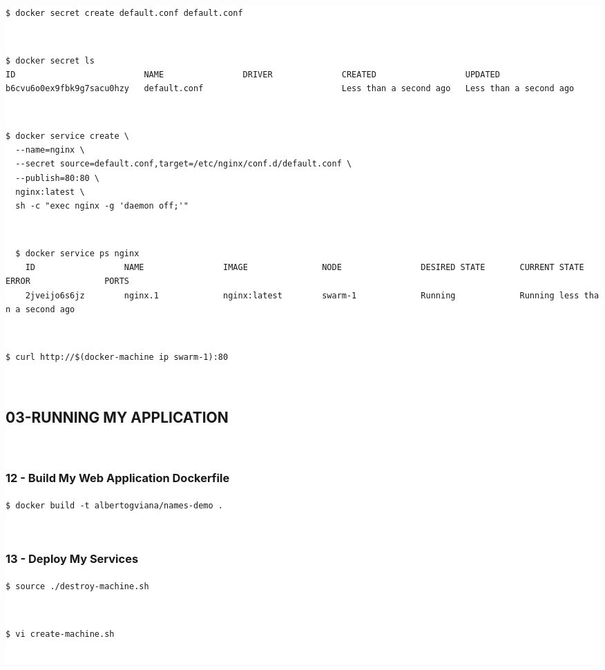     $ docker secret create default.conf default.conf

<br/>

    $ docker secret ls
    ID                          NAME                DRIVER              CREATED                  UPDATED
    b6cvu6o0ex9fbk9g7sacu0hzy   default.conf                            Less than a second ago   Less than a second ago


<br/>


    $ docker service create \
      --name=nginx \
      --secret source=default.conf,target=/etc/nginx/conf.d/default.conf \
      --publish=80:80 \
      nginx:latest \
      sh -c "exec nginx -g 'daemon off;'"
  
  
  <br/>
  
      $ docker service ps nginx
        ID                  NAME                IMAGE               NODE                DESIRED STATE       CURRENT STATE                    ERROR               PORTS
        2jveijo6s6jz        nginx.1             nginx:latest        swarm-1             Running             Running less than a second ago                       


<br/>

    $ curl http://$(docker-machine ip swarm-1):80


<br/>

## 03-RUNNING MY APPLICATION

<br/>

### 12 - Build My Web Application Dockerfile


    $ docker build -t albertogviana/names-demo .
    
    
<br/>

### 13 - Deploy My Services

    $ source ./destroy-machine.sh
    
<br/>


    $ vi create-machine.sh

<br/>
